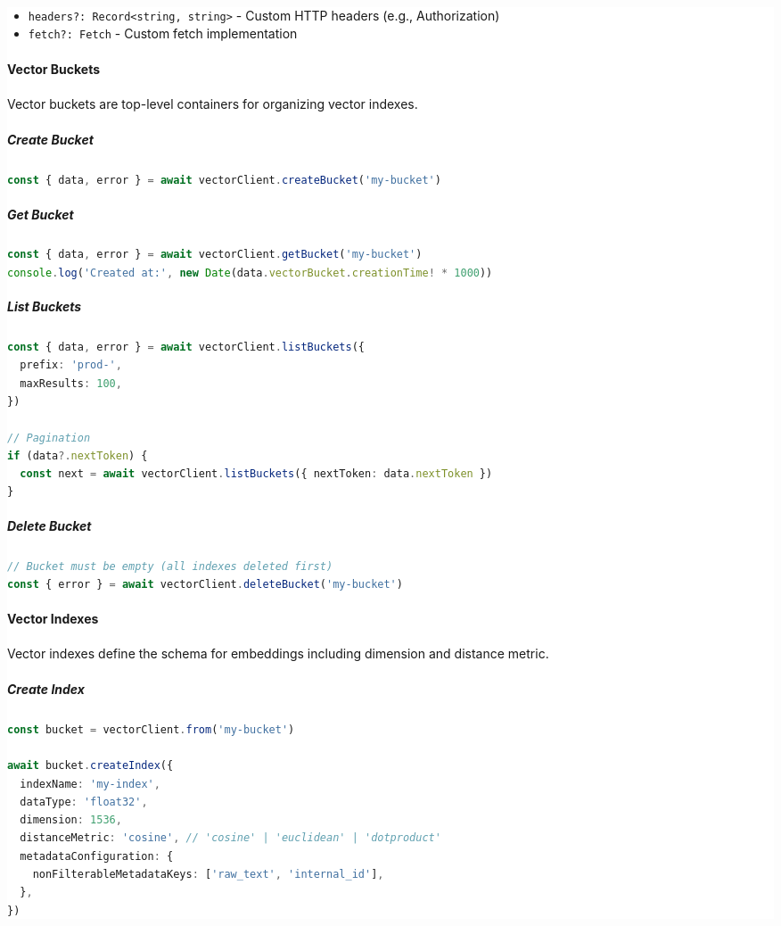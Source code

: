 - `headers?: Record<string, string>` - Custom HTTP headers (e.g., Authorization)
- `fetch?: Fetch` - Custom fetch implementation

#### Vector Buckets

Vector buckets are top-level containers for organizing vector indexes.

##### Create Bucket

```typescript
const { data, error } = await vectorClient.createBucket('my-bucket')
```

##### Get Bucket

```typescript
const { data, error } = await vectorClient.getBucket('my-bucket')
console.log('Created at:', new Date(data.vectorBucket.creationTime! * 1000))
```

##### List Buckets

```typescript
const { data, error } = await vectorClient.listBuckets({
  prefix: 'prod-',
  maxResults: 100,
})

// Pagination
if (data?.nextToken) {
  const next = await vectorClient.listBuckets({ nextToken: data.nextToken })
}
```

##### Delete Bucket

```typescript
// Bucket must be empty (all indexes deleted first)
const { error } = await vectorClient.deleteBucket('my-bucket')
```

#### Vector Indexes

Vector indexes define the schema for embeddings including dimension and distance metric.

##### Create Index

```typescript
const bucket = vectorClient.from('my-bucket')

await bucket.createIndex({
  indexName: 'my-index',
  dataType: 'float32',
  dimension: 1536,
  distanceMetric: 'cosine', // 'cosine' | 'euclidean' | 'dotproduct'
  metadataConfiguration: {
    nonFilterableMetadataKeys: ['raw_text', 'internal_id'],
  },
})
```
